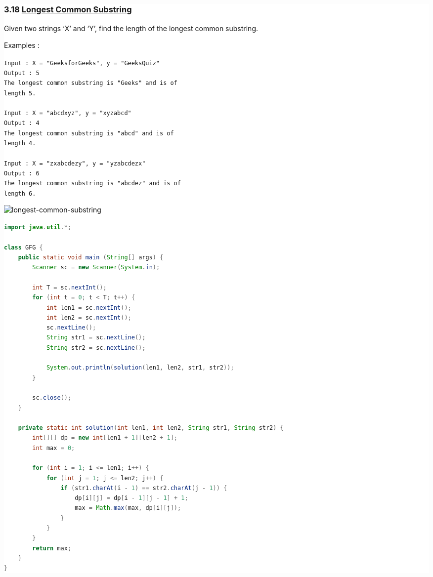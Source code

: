 ### 3.18 [Longest Common Substring](https://www.geeksforgeeks.org/longest-common-substring/)

Given two strings ‘X’ and ‘Y’, find the length of the longest common substring.

Examples :

```
Input : X = "GeeksforGeeks", y = "GeeksQuiz"
Output : 5
The longest common substring is "Geeks" and is of
length 5.

Input : X = "abcdxyz", y = "xyzabcd"
Output : 4
The longest common substring is "abcd" and is of
length 4.

Input : X = "zxabcdezy", y = "yzabcdezx"
Output : 6
The longest common substring is "abcdez" and is of
length 6.
```

![longest-common-substring](https://www.geeksforgeeks.org/wp-content/uploads/Longest-Common-Substring.png)

```java
import java.util.*;

class GFG {
	public static void main (String[] args) {
		Scanner sc = new Scanner(System.in);
		
		int T = sc.nextInt();
		for (int t = 0; t < T; t++) {
			int len1 = sc.nextInt();
			int len2 = sc.nextInt();
			sc.nextLine();
			String str1 = sc.nextLine();
			String str2 = sc.nextLine();
			
			System.out.println(solution(len1, len2, str1, str2));
		}
		
		sc.close();
	}
	
	private static int solution(int len1, int len2, String str1, String str2) {
		int[][] dp = new int[len1 + 1][len2 + 1];
		int max = 0;
		
		for (int i = 1; i <= len1; i++) {
		    for (int j = 1; j <= len2; j++) {
		        if (str1.charAt(i - 1) == str2.charAt(j - 1)) {
		            dp[i][j] = dp[i - 1][j - 1] + 1;
		            max = Math.max(max, dp[i][j]);
		        }
		    }
		}
		return max;
	}
}
```
